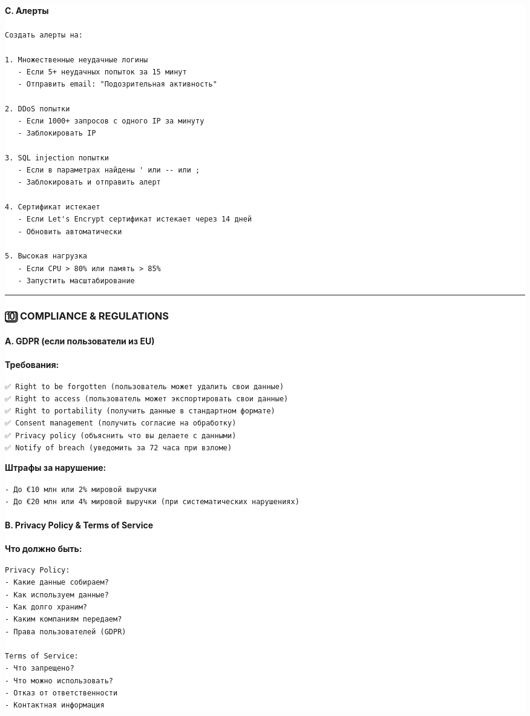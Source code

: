 #### C. Алерты

```
Создать алерты на:

1. Множественные неудачные логины
   - Если 5+ неудачных попыток за 15 минут
   - Отправить email: "Подозрительная активность"

2. DDoS попытки
   - Если 1000+ запросов с одного IP за минуту
   - Заблокировать IP

3. SQL injection попытки
   - Если в параметрах найдены ' или -- или ;
   - Заблокировать и отправить алерт

4. Сертификат истекает
   - Если Let's Encrypt сертификат истекает через 14 дней
   - Обновить автоматически

5. Высокая нагрузка
   - Если CPU > 80% или память > 85%
   - Запустить масштабирование
```

---

### 🔟 COMPLIANCE & REGULATIONS

#### A. GDPR (если пользователи из EU)

**Требования:**

```
✅ Right to be forgotten (пользователь может удалить свои данные)
✅ Right to access (пользователь может экспортировать свои данные)
✅ Right to portability (получить данные в стандартном формате)
✅ Consent management (получить согласие на обработку)
✅ Privacy policy (объяснить что вы делаете с данными)
✅ Notify of breach (уведомить за 72 часа при взломе)
```

**Штрафы за нарушение:**

```
- До €10 млн или 2% мировой выручки
- До €20 млн или 4% мировой выручки (при систематических нарушениях)
```

#### B. Privacy Policy & Terms of Service

**Что должно быть:**

```
Privacy Policy:
- Какие данные собираем?
- Как используем данные?
- Как долго храним?
- Каким компаниям передаем?
- Права пользователей (GDPR)

Terms of Service:
- Что запрещено?
- Что можно использовать?
- Отказ от ответственности
- Контактная информация
```